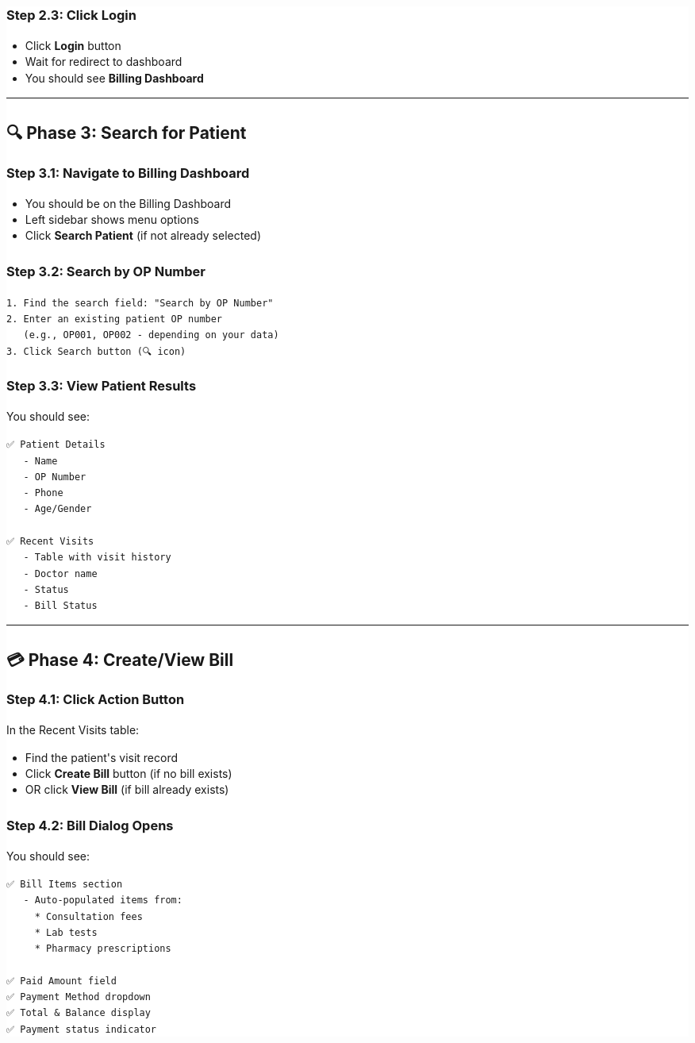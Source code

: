 ### Step 2.3: Click Login
- Click **Login** button
- Wait for redirect to dashboard
- You should see **Billing Dashboard**

---

## 🔍 Phase 3: Search for Patient

### Step 3.1: Navigate to Billing Dashboard
- You should be on the Billing Dashboard
- Left sidebar shows menu options
- Click **Search Patient** (if not already selected)

### Step 3.2: Search by OP Number
```
1. Find the search field: "Search by OP Number"
2. Enter an existing patient OP number
   (e.g., OP001, OP002 - depending on your data)
3. Click Search button (🔍 icon)
```

### Step 3.3: View Patient Results
You should see:
```
✅ Patient Details
   - Name
   - OP Number
   - Phone
   - Age/Gender

✅ Recent Visits
   - Table with visit history
   - Doctor name
   - Status
   - Bill Status
```

---

## 💳 Phase 4: Create/View Bill

### Step 4.1: Click Action Button
In the Recent Visits table:
- Find the patient's visit record
- Click **Create Bill** button (if no bill exists)
- OR click **View Bill** (if bill already exists)

### Step 4.2: Bill Dialog Opens
You should see:
```
✅ Bill Items section
   - Auto-populated items from:
     * Consultation fees
     * Lab tests
     * Pharmacy prescriptions

✅ Paid Amount field
✅ Payment Method dropdown
✅ Total & Balance display
✅ Payment status indicator
```